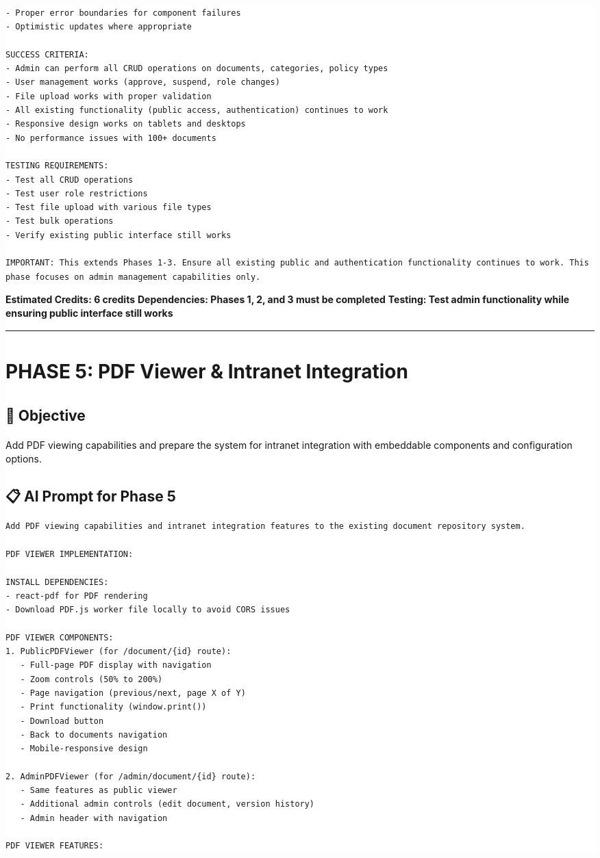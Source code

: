 ```
- Proper error boundaries for component failures
- Optimistic updates where appropriate

SUCCESS CRITERIA:
- Admin can perform all CRUD operations on documents, categories, policy types
- User management works (approve, suspend, role changes)
- File upload works with proper validation
- All existing functionality (public access, authentication) continues to work
- Responsive design works on tablets and desktops
- No performance issues with 100+ documents

TESTING REQUIREMENTS:
- Test all CRUD operations
- Test user role restrictions
- Test file upload with various file types
- Test bulk operations
- Verify existing public interface still works

IMPORTANT: This extends Phases 1-3. Ensure all existing public and authentication functionality continues to work. This phase focuses on admin management capabilities only.
```

**Estimated Credits: 6 credits**
**Dependencies: Phases 1, 2, and 3 must be completed**
**Testing: Test admin functionality while ensuring public interface still works**

---

# PHASE 5: PDF Viewer & Intranet Integration

## 🎯 Objective
Add PDF viewing capabilities and prepare the system for intranet integration with embeddable components and configuration options.

## 📋 AI Prompt for Phase 5

```
Add PDF viewing capabilities and intranet integration features to the existing document repository system.

PDF VIEWER IMPLEMENTATION:

INSTALL DEPENDENCIES:
- react-pdf for PDF rendering
- Download PDF.js worker file locally to avoid CORS issues

PDF VIEWER COMPONENTS:
1. PublicPDFViewer (for /document/{id} route):
   - Full-page PDF display with navigation
   - Zoom controls (50% to 200%)
   - Page navigation (previous/next, page X of Y)
   - Print functionality (window.print())
   - Download button
   - Back to documents navigation
   - Mobile-responsive design

2. AdminPDFViewer (for /admin/document/{id} route):
   - Same features as public viewer
   - Additional admin controls (edit document, version history)
   - Admin header with navigation

PDF VIEWER FEATURES:
```